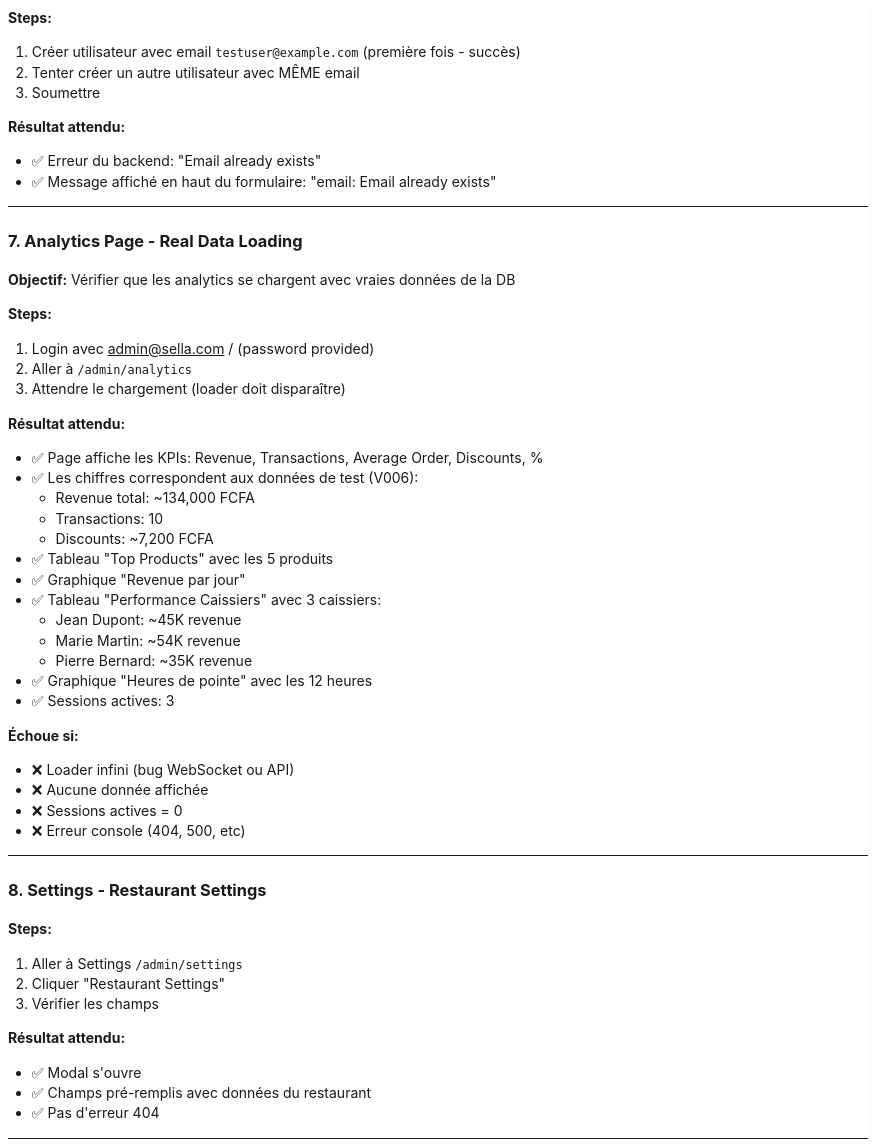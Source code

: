 **Steps:**
1. Créer utilisateur avec email `testuser@example.com` (première fois - succès)
2. Tenter créer un autre utilisateur avec MÊME email
3. Soumettre

**Résultat attendu:**
- ✅ Erreur du backend: "Email already exists"
- ✅ Message affiché en haut du formulaire: "email: Email already exists"

---

### 7. Analytics Page - Real Data Loading

**Objectif:** Vérifier que les analytics se chargent avec vraies données de la DB

**Steps:**
1. Login avec admin@sella.com / (password provided)
2. Aller à `/admin/analytics`
3. Attendre le chargement (loader doit disparaître)

**Résultat attendu:**
- ✅ Page affiche les KPIs: Revenue, Transactions, Average Order, Discounts, %
- ✅ Les chiffres correspondent aux données de test (V006):
  - Revenue total: ~134,000 FCFA
  - Transactions: 10
  - Discounts: ~7,200 FCFA
- ✅ Tableau "Top Products" avec les 5 produits
- ✅ Graphique "Revenue par jour"
- ✅ Tableau "Performance Caissiers" avec 3 caissiers:
  - Jean Dupont: ~45K revenue
  - Marie Martin: ~54K revenue
  - Pierre Bernard: ~35K revenue
- ✅ Graphique "Heures de pointe" avec les 12 heures
- ✅ Sessions actives: 3

**Échoue si:**
- ❌ Loader infini (bug WebSocket ou API)
- ❌ Aucune donnée affichée
- ❌ Sessions actives = 0
- ❌ Erreur console (404, 500, etc)

---

### 8. Settings - Restaurant Settings

**Steps:**
1. Aller à Settings `/admin/settings`
2. Cliquer "Restaurant Settings"
3. Vérifier les champs

**Résultat attendu:**
- ✅ Modal s'ouvre
- ✅ Champs pré-remplis avec données du restaurant
- ✅ Pas d'erreur 404

---